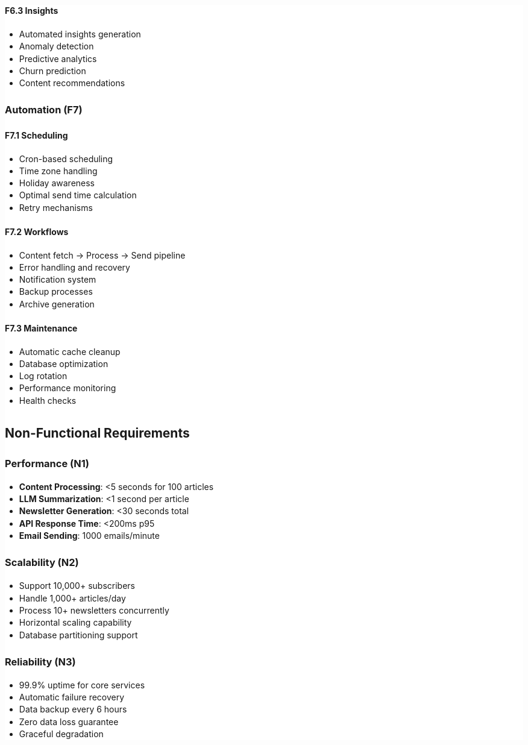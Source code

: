 #### F6.3 Insights
- Automated insights generation
- Anomaly detection
- Predictive analytics
- Churn prediction
- Content recommendations

### Automation (F7)

#### F7.1 Scheduling
- Cron-based scheduling
- Time zone handling
- Holiday awareness
- Optimal send time calculation
- Retry mechanisms

#### F7.2 Workflows
- Content fetch → Process → Send pipeline
- Error handling and recovery
- Notification system
- Backup processes
- Archive generation

#### F7.3 Maintenance
- Automatic cache cleanup
- Database optimization
- Log rotation
- Performance monitoring
- Health checks

## Non-Functional Requirements

### Performance (N1)
- **Content Processing**: <5 seconds for 100 articles
- **LLM Summarization**: <1 second per article
- **Newsletter Generation**: <30 seconds total
- **API Response Time**: <200ms p95
- **Email Sending**: 1000 emails/minute

### Scalability (N2)
- Support 10,000+ subscribers
- Handle 1,000+ articles/day
- Process 10+ newsletters concurrently
- Horizontal scaling capability
- Database partitioning support

### Reliability (N3)
- 99.9% uptime for core services
- Automatic failure recovery
- Data backup every 6 hours
- Zero data loss guarantee
- Graceful degradation
